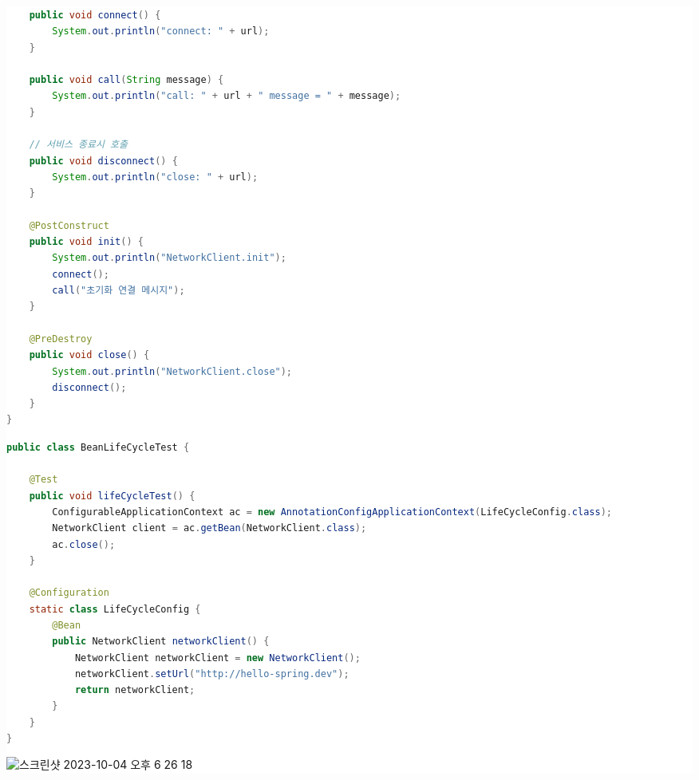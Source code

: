 ```java
    public void connect() {
        System.out.println("connect: " + url);
    }

    public void call(String message) {
        System.out.println("call: " + url + " message = " + message);
    }

    // 서비스 종료시 호출
    public void disconnect() {
        System.out.println("close: " + url);
    }

    @PostConstruct
    public void init() {
        System.out.println("NetworkClient.init");
        connect();
        call("초기화 연결 메시지");
    }

    @PreDestroy
    public void close() {
        System.out.println("NetworkClient.close");
        disconnect();
    }
}
```

```java
public class BeanLifeCycleTest {

    @Test
    public void lifeCycleTest() {
        ConfigurableApplicationContext ac = new AnnotationConfigApplicationContext(LifeCycleConfig.class);
        NetworkClient client = ac.getBean(NetworkClient.class);
        ac.close();
    }

    @Configuration
    static class LifeCycleConfig {
        @Bean
        public NetworkClient networkClient() {
            NetworkClient networkClient = new NetworkClient();
            networkClient.setUrl("http://hello-spring.dev");
            return networkClient;
        }
    }
}
```

![스크린샷 2023-10-04 오후 6 26 18](https://github.com/Heo-y-y/development-blog/assets/112863029/2a21e4a4-416c-4070-bb82-f568868e62ee)
